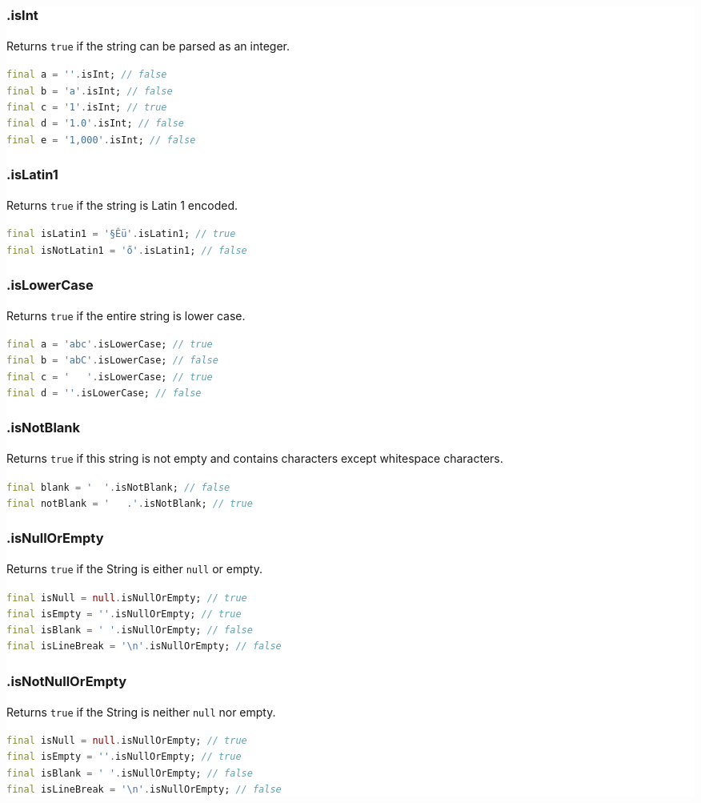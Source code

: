 ### .isInt

Returns `true` if the string can be parsed as an integer.

```dart
final a = ''.isInt; // false
final b = 'a'.isInt; // false
final c = '1'.isInt; // true
final d = '1.0'.isInt; // false
final e = '1,000'.isInt; // false
```

### .isLatin1

Returns `true` if the string is Latin 1 encoded.

```dart
final isLatin1 = '§Êü'.isLatin1; // true
final isNotLatin1 = 'ő'.isLatin1; // false
```

### .isLowerCase

Returns `true` if the entire string is lower case.

```dart
final a = 'abc'.isLowerCase; // true
final b = 'abC'.isLowerCase; // false
final c = '   '.isLowerCase; // true
final d = ''.isLowerCase; // false
```

### .isNotBlank

Returns `true` if this string is not empty and contains characters except whitespace characters.

```dart
final blank = '  '.isNotBlank; // false
final notBlank = '   .'.isNotBlank; // true
```

### .isNullOrEmpty

Returns `true` if the String is either `null` or empty.

```dart
final isNull = null.isNullOrEmpty; // true
final isEmpty = ''.isNullOrEmpty; // true
final isBlank = ' '.isNullOrEmpty; // false
final isLineBreak = '\n'.isNullOrEmpty; // false
```

### .isNotNullOrEmpty

Returns `true` if the String is neither `null` nor empty.

```dart
final isNull = null.isNullOrEmpty; // true
final isEmpty = ''.isNullOrEmpty; // true
final isBlank = ' '.isNullOrEmpty; // false
final isLineBreak = '\n'.isNullOrEmpty; // false
```
